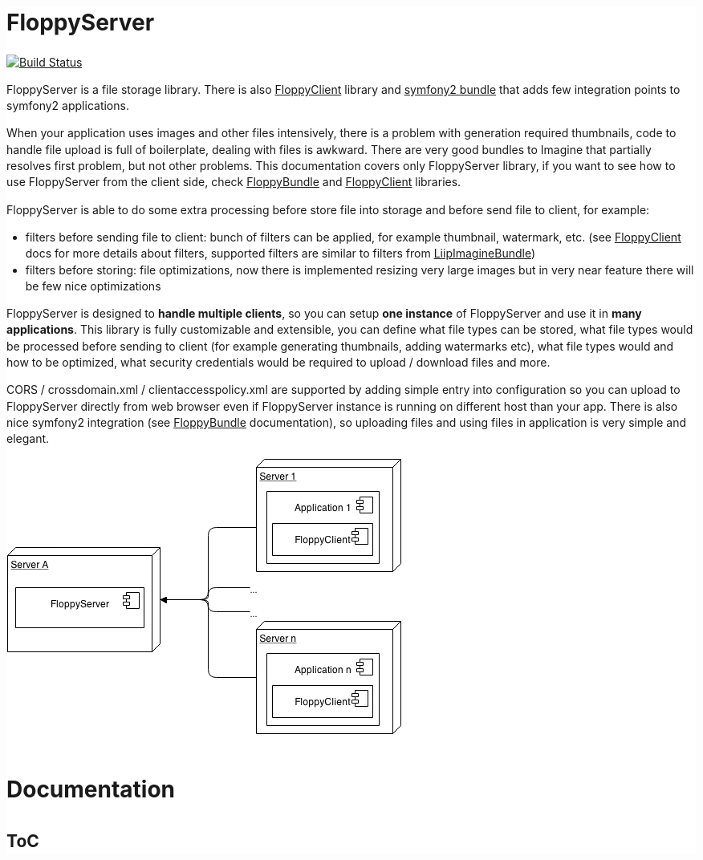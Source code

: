 # FloppyServer

[![Build Status](https://travis-ci.org/zineinc/floppy-server.svg?branch=master)](https://travis-ci.org/zineinc/floppy-server)

FloppyServer is a file storage library. There is also [FloppyClient][3] library and [symfony2 bundle][4] that adds few integration 
points to symfony2 applications.

When your application uses images and other files intensively, there is a problem with generation required thumbnails,
code to handle file upload is full of boilerplate, dealing with files is awkward. There are very good bundles to Imagine
that partially resolves first problem, but not other problems. This documentation covers only FloppyServer library, if
you want to see how to use FloppyServer from the client side, check [FloppyBundle][4] and [FloppyClient][3] libraries.

FloppyServer is able to do some extra processing before store file into storage and before send file to client, for 
example: 

* filters before sending file to client: bunch of filters can be applied, for example thumbnail, watermark, etc. (see [FloppyClient][6] docs for
more details about filters, supported filters are similar to filters from [LiipImagineBundle][7])
* filters before storing: file optimizations, now there is implemented resizing very large images but in very near feature there
will be few nice optimizations

FloppyServer is designed to **handle multiple clients**, so you can setup **one instance** of FloppyServer and use it in **many
applications**. This library is fully customizable and extensible, you can define what file types can be stored, what file 
types would be processed before sending to client (for example generating thumbnails, adding watermarks etc), what file
types would and how to be optimized, what security credentials would be required to upload / download files and more.

CORS / crossdomain.xml / clientaccesspolicy.xml are supported by adding simple entry into configuration so you can upload
to FloppyServer directly from web browser even if FloppyServer instance is running on different host than your app. There 
is also nice symfony2 integration (see [FloppyBundle][4] documentation), so uploading files and using files in application is 
very simple and elegant.

![Architecture][1]

# Documentation

## ToC


[1]: doc/Resources/FloppyServer.png
[2]: https://tn123.org/mod_xsendfile/
[3]: https://github.com/zineinc/floppy-client
[4]: https://github.com/zineinc/floppy-bundle
[5]: https://github.com/fabpot/Pimple
[6]: https://github.com/zineinc/floppy-client#filters
[7]: https://github.com/liip/LiipImagineBundle/blob/master/Resources/doc/filters.md